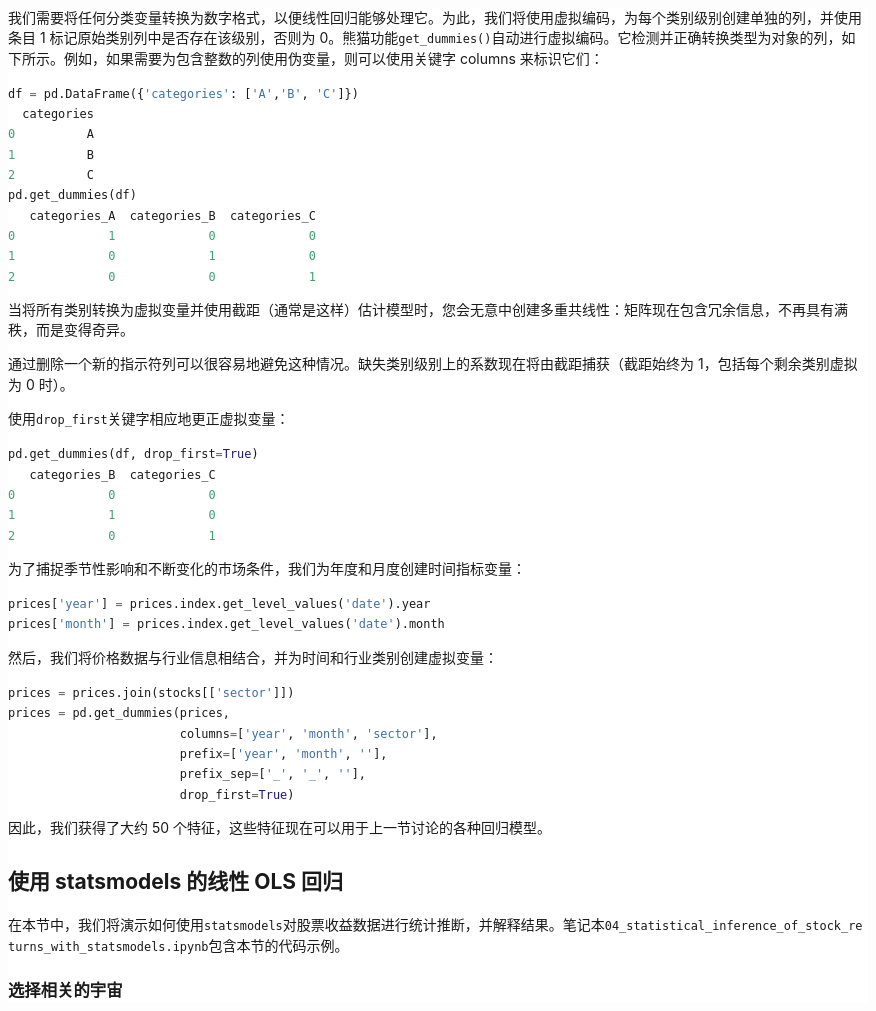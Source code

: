 我们需要将任何分类变量转换为数字格式，以便线性回归能够处理它。为此，我们将使用虚拟编码，为每个类别级别创建单独的列，并使用条目 1 标记原始类别列中是否存在该级别，否则为 0。熊猫功能`get_dummies()`自动进行虚拟编码。它检测并正确转换类型为对象的列，如下所示。例如，如果需要为包含整数的列使用伪变量，则可以使用关键字 columns 来标识它们：

```py
df = pd.DataFrame({'categories': ['A','B', 'C']})
  categories
0          A
1          B
2          C
pd.get_dummies(df)
   categories_A  categories_B  categories_C
0             1             0             0
1             0             1             0
2             0             0             1 
```

当将所有类别转换为虚拟变量并使用截距（通常是这样）估计模型时，您会无意中创建多重共线性：矩阵现在包含冗余信息，不再具有满秩，而是变得奇异。

通过删除一个新的指示符列可以很容易地避免这种情况。缺失类别级别上的系数现在将由截距捕获（截距始终为 1，包括每个剩余类别虚拟为 0 时）。

使用`drop_first`关键字相应地更正虚拟变量：

```py
pd.get_dummies(df, drop_first=True)
   categories_B  categories_C
0             0             0
1             1             0
2             0             1 
```

为了捕捉季节性影响和不断变化的市场条件，我们为年度和月度创建时间指标变量：

```py
prices['year'] = prices.index.get_level_values('date').year
prices['month'] = prices.index.get_level_values('date').month 
```

然后，我们将价格数据与行业信息相结合，并为时间和行业类别创建虚拟变量：

```py
prices = prices.join(stocks[['sector']])
prices = pd.get_dummies(prices,
                        columns=['year', 'month', 'sector'],
                        prefix=['year', 'month', ''],
                        prefix_sep=['_', '_', ''],
                        drop_first=True) 
```

因此，我们获得了大约 50 个特征，这些特征现在可以用于上一节讨论的各种回归模型。

## 使用 statsmodels 的线性 OLS 回归

在本节中，我们将演示如何使用`statsmodels`对股票收益数据进行统计推断，并解释结果。笔记本`04_statistical_inference_of_stock_returns_with_statsmodels.ipynb`包含本节的代码示例。

### 选择相关的宇宙
